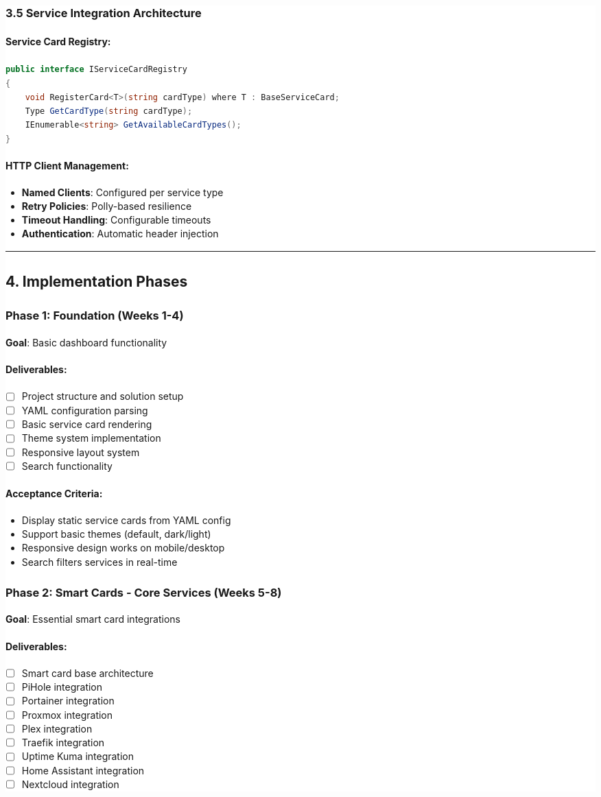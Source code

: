 ### 3.5 Service Integration Architecture

#### Service Card Registry:
```csharp
public interface IServiceCardRegistry
{
    void RegisterCard<T>(string cardType) where T : BaseServiceCard;
    Type GetCardType(string cardType);
    IEnumerable<string> GetAvailableCardTypes();
}
```

#### HTTP Client Management:
- **Named Clients**: Configured per service type
- **Retry Policies**: Polly-based resilience
- **Timeout Handling**: Configurable timeouts
- **Authentication**: Automatic header injection

---

## 4. Implementation Phases

### Phase 1: Foundation (Weeks 1-4)
**Goal**: Basic dashboard functionality

#### Deliverables:
- [ ] Project structure and solution setup
- [ ] YAML configuration parsing
- [ ] Basic service card rendering
- [ ] Theme system implementation
- [ ] Responsive layout system
- [ ] Search functionality

#### Acceptance Criteria:
- Display static service cards from YAML config
- Support basic themes (default, dark/light)
- Responsive design works on mobile/desktop
- Search filters services in real-time

### Phase 2: Smart Cards - Core Services (Weeks 5-8)
**Goal**: Essential smart card integrations

#### Deliverables:
- [ ] Smart card base architecture
- [ ] PiHole integration
- [ ] Portainer integration
- [ ] Proxmox integration
- [ ] Plex integration
- [ ] Traefik integration
- [ ] Uptime Kuma integration
- [ ] Home Assistant integration
- [ ] Nextcloud integration
